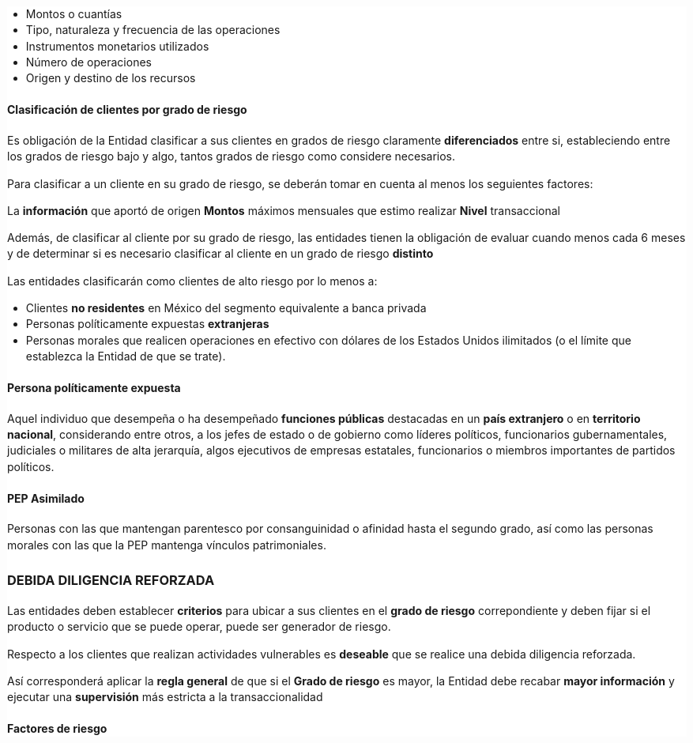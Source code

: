 * Montos o cuantías
* Tipo, naturaleza y frecuencia de las operaciones
* Instrumentos monetarios utilizados
* Número de operaciones
* Origen y destino de los recursos

#### Clasificación de clientes por grado de riesgo

Es obligación de la Entidad clasificar a sus clientes en grados de riesgo claramente
**diferenciados** entre si, estableciendo entre los grados de riesgo bajo y algo, tantos grados de
riesgo como considere necesarios.

Para clasificar a un cliente en su grado de riesgo, se deberán tomar en cuenta al menos los seguientes factores:

La **información** que aportó de origen
**Montos** máximos mensuales que estimo realizar
**Nivel** transaccional

Además, de clasificar al cliente por su grado de riesgo, las entidades tienen la obligación de evaluar cuando menos cada 6 meses y de determinar si es necesario clasificar al cliente en un grado de riesgo **distinto**

Las entidades clasificarán como clientes de alto riesgo por lo menos a:
* Clientes **no residentes** en México del segmento equivalente a banca privada
* Personas políticamente expuestas **extranjeras**
* Personas morales que realicen operaciones en efectivo con dólares de los Estados Unidos ilimitados (o el límite que establezca la Entidad de que se trate).

#### Persona políticamente expuesta

Aquel individuo que desempeña o ha desempeñado **funciones públicas** destacadas en un **país extranjero** o en **territorio nacional**, considerando entre otros, a los jefes de estado o de gobierno como líderes políticos, funcionarios gubernamentales, judiciales o militares de alta jerarquía, algos ejecutivos de empresas estatales, funcionarios o miembros importantes de partidos políticos.

#### PEP Asimilado

Personas con las que mantengan  parentesco por consanguinidad o afinidad hasta el segundo grado, así como las personas morales con las que la PEP mantenga vínculos patrimoniales.

### DEBIDA DILIGENCIA REFORZADA

Las entidades deben establecer **criterios** para ubicar a sus clientes en el **grado de riesgo** correpondiente y deben fijar si el producto o servicio que se puede operar, puede ser generador de riesgo.

Respecto a los clientes que realizan actividades vulnerables es **deseable** que se realice una debida diligencia reforzada.

Así corresponderá aplicar la **regla general** de que si el **Grado de riesgo** es mayor, la Entidad debe recabar **mayor información** y ejecutar una **supervisión** más estricta a la transaccionalidad

#### Factores de riesgo
